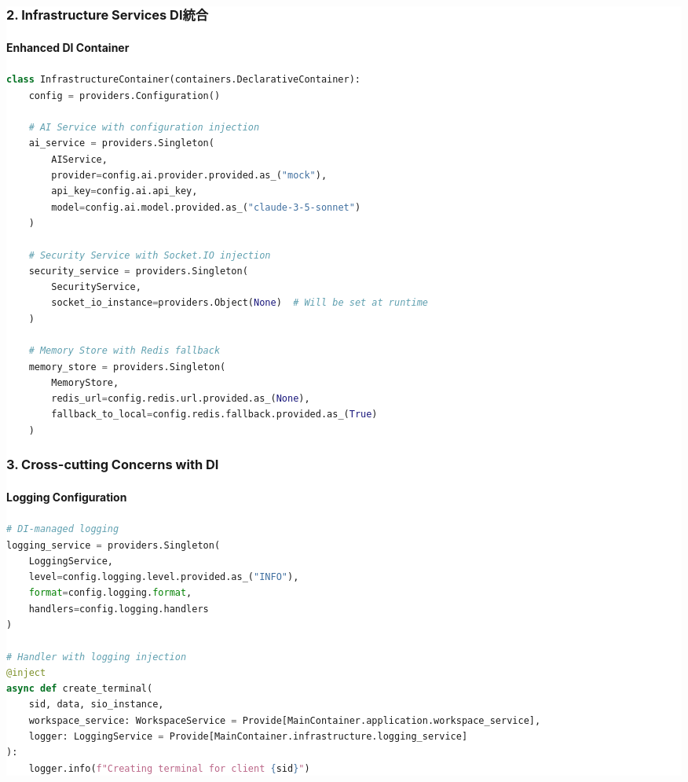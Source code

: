 ### 2. Infrastructure Services DI統合

#### Enhanced DI Container
```python
class InfrastructureContainer(containers.DeclarativeContainer):
    config = providers.Configuration()
    
    # AI Service with configuration injection
    ai_service = providers.Singleton(
        AIService,
        provider=config.ai.provider.provided.as_("mock"),
        api_key=config.ai.api_key,
        model=config.ai.model.provided.as_("claude-3-5-sonnet")
    )
    
    # Security Service with Socket.IO injection
    security_service = providers.Singleton(
        SecurityService,
        socket_io_instance=providers.Object(None)  # Will be set at runtime
    )
    
    # Memory Store with Redis fallback
    memory_store = providers.Singleton(
        MemoryStore,
        redis_url=config.redis.url.provided.as_(None),
        fallback_to_local=config.redis.fallback.provided.as_(True)
    )
```

### 3. Cross-cutting Concerns with DI

#### Logging Configuration
```python
# DI-managed logging
logging_service = providers.Singleton(
    LoggingService,
    level=config.logging.level.provided.as_("INFO"),
    format=config.logging.format,
    handlers=config.logging.handlers
)

# Handler with logging injection
@inject
async def create_terminal(
    sid, data, sio_instance,
    workspace_service: WorkspaceService = Provide[MainContainer.application.workspace_service],
    logger: LoggingService = Provide[MainContainer.infrastructure.logging_service]
):
    logger.info(f"Creating terminal for client {sid}")
```
